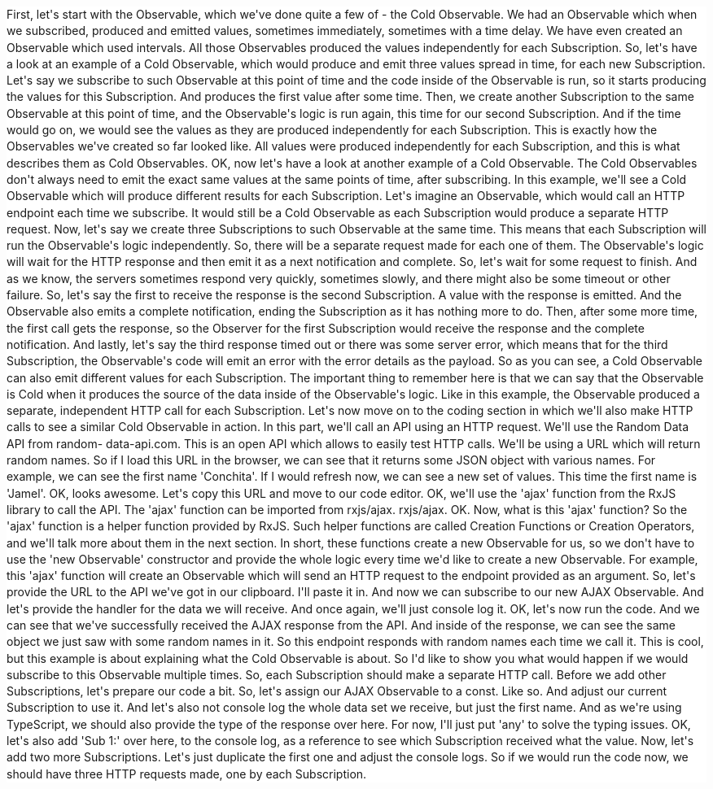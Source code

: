 First, let's start with the Observable, which we've done quite a few of - the Cold Observable. We had an Observable which when we subscribed, produced and emitted values, sometimes immediately, sometimes with a time delay. We have even created an Observable which used intervals. All those Observables produced the values independently for each Subscription. So, let's have a look at an example of a Cold Observable, which would produce and emit three values spread in time, for each new Subscription. Let's say we subscribe to such Observable at this point of time and the code inside of the Observable is run, so it starts producing the values for this Subscription. And produces the first value after some time. Then, we create another Subscription to the same Observable at this point of time, and the Observable's logic is run again, this time for our second Subscription. And if the time would go on, we would see the values as they are produced independently for each Subscription. This is exactly how the Observables we've created so far looked like. All values were produced independently for each Subscription, and this is what describes them as Cold Observables. OK, now let's have a look at another example of a Cold Observable. The Cold Observables don't always need to emit the exact same values at the same points of time, after subscribing. In this example, we'll see a Cold Observable which will produce different results for each Subscription. Let's imagine an Observable, which would call an HTTP endpoint each time we subscribe. It would still be a Cold Observable as each Subscription would produce a separate HTTP request. Now, let's say we create three Subscriptions to such Observable at the same time. This means that each Subscription will run the Observable's logic independently. So, there will be a separate request made for each one of them. The Observable's logic will wait for the HTTP response and then emit it as a next notification and complete. So, let's wait for some request to finish. And as we know, the servers sometimes respond very quickly, sometimes slowly, and there might also be some timeout or other failure. So, let's say the first to receive the response is the second Subscription. A value with the response is emitted. And the Observable also emits a complete notification, ending the Subscription as it has nothing more to do. Then, after some more time, the first call gets the response, so the Observer for the first Subscription would receive the response and the complete notification. And lastly, let's say the third response timed out or there was some server error, which means that for the third Subscription, the Observable's code will emit an error with the error details as the payload. So as you can see, a Cold Observable can also emit different values for each Subscription. The important thing to remember here is that we can say that the Observable is Cold when it produces the source of the data inside of the Observable's logic. Like in this example, the Observable produced a separate, independent HTTP call for each Subscription. Let's now move on to the coding section in which we'll also make HTTP calls to see a similar Cold Observable in action. In this part, we'll call an API using an HTTP request. We'll use the Random Data API from random- data-api.com. This is an open API which allows to easily test HTTP calls. We'll be using a URL which will return random names. So if I load this URL in the browser, we can see that it returns some JSON object with various names. For example, we can see the first name 'Conchita'. If I would refresh now, we can see a new set of values. This time the first name is 'Jamel'. OK, looks awesome. Let's copy this URL and move to our code editor. OK, we'll use the 'ajax' function from the RxJS library to call the API. The 'ajax' function can be imported from rxjs/ajax. rxjs/ajax. OK. Now, what is this 'ajax' function? So the 'ajax' function is a helper function provided by RxJS. Such helper functions are called Creation Functions or Creation Operators, and we'll talk more about them in the next section. In short, these functions create a new Observable for us, so we don't have to use the 'new Observable' constructor and provide the whole logic every time we'd like to create a new Observable. For example, this 'ajax' function will create an Observable which will send an HTTP request to the endpoint provided as an argument. So, let's provide the URL to the API we've got in our clipboard. I'll paste it in. And now we can subscribe to our new AJAX Observable. And let's provide the handler for the data we will receive. And once again, we'll just console log it. OK, let's now run the code. And we can see that we've successfully received the AJAX response from the API. And inside of the response, we can see the same object we just saw with some random names in it. So this endpoint responds with random names each time we call it. This is cool, but this example is about explaining what the Cold Observable is about. So I'd like to show you what would happen if we would subscribe to this Observable multiple times. So, each Subscription should make a separate HTTP call. Before we add other Subscriptions, let's prepare our code a bit. So, let's assign our AJAX Observable to a const. Like so. And adjust our current Subscription to use it. And let's also not console log the whole data set we receive, but just the first name. And as we're using TypeScript, we should also provide the type of the response over here. For now, I'll just put 'any' to solve the typing issues. OK, let's also add 'Sub 1:' over here, to the console log, as a reference to see which Subscription received what the value. Now, let's add two more Subscriptions. Let's just duplicate the first one and adjust the console logs. So if we would run the code now, we should have three HTTP requests made, one by each Subscription.